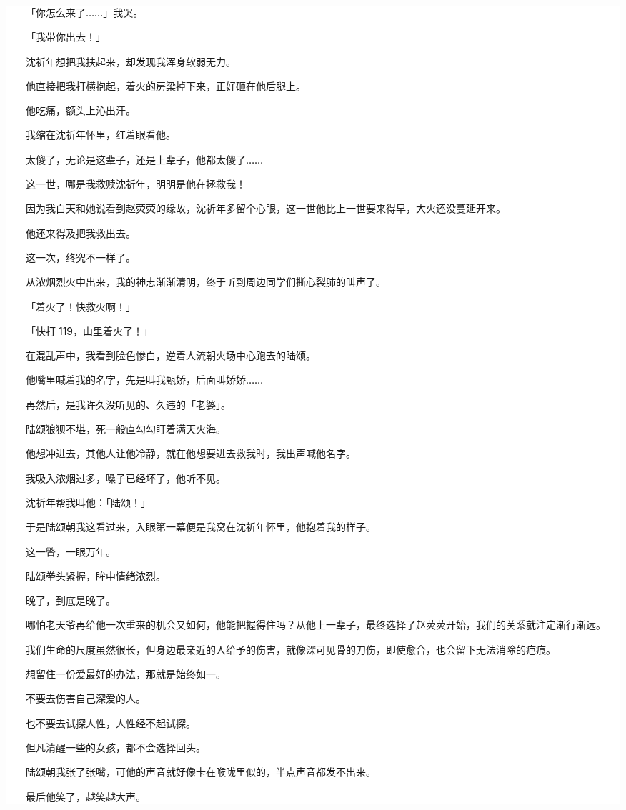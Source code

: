 &emsp;&emsp;「你怎么来了……」我哭。  
  
&emsp;&emsp;「我带你出去！」  
  
&emsp;&emsp;沈祈年想把我扶起来，却发现我浑身软弱无力。  
  
&emsp;&emsp;他直接把我打横抱起，着火的房梁掉下来，正好砸在他后腿上。  
  
&emsp;&emsp;他吃痛，额头上沁出汗。  
  
&emsp;&emsp;我缩在沈祈年怀里，红着眼看他。  
  
&emsp;&emsp;太傻了，无论是这辈子，还是上辈子，他都太傻了……  
  
&emsp;&emsp;这一世，哪是我救赎沈祈年，明明是他在拯救我！  
  
&emsp;&emsp;因为我白天和她说看到赵荧荧的缘故，沈祈年多留个心眼，这一世他比上一世要来得早，大火还没蔓延开来。  
  
&emsp;&emsp;他还来得及把我救出去。  
  
&emsp;&emsp;这一次，终究不一样了。  
  
&emsp;&emsp;从浓烟烈火中出来，我的神志渐渐清明，终于听到周边同学们撕心裂肺的叫声了。  
  
&emsp;&emsp;「着火了！快救火啊！」  
  
&emsp;&emsp;「快打 119，山里着火了！」  
  
&emsp;&emsp;在混乱声中，我看到脸色惨白，逆着人流朝火场中心跑去的陆颂。  
  
&emsp;&emsp;他嘴里喊着我的名字，先是叫我甄娇，后面叫娇娇……  
  
&emsp;&emsp;再然后，是我许久没听见的、久违的「老婆」。  
  
&emsp;&emsp;陆颂狼狈不堪，死一般直勾勾盯着满天火海。  
  
&emsp;&emsp;他想冲进去，其他人让他冷静，就在他想要进去救我时，我出声喊他名字。  
  
&emsp;&emsp;我吸入浓烟过多，嗓子已经坏了，他听不见。  
  
&emsp;&emsp;沈祈年帮我叫他：「陆颂！」  
  
&emsp;&emsp;于是陆颂朝我这看过来，入眼第一幕便是我窝在沈祈年怀里，他抱着我的样子。  
  
&emsp;&emsp;这一瞥，一眼万年。  
  
&emsp;&emsp;陆颂拳头紧握，眸中情绪浓烈。  
  
&emsp;&emsp;晚了，到底是晚了。  
  
&emsp;&emsp;哪怕老天爷再给他一次重来的机会又如何，他能把握得住吗？从他上一辈子，最终选择了赵荧荧开始，我们的关系就注定渐行渐远。  
  
&emsp;&emsp;我们生命的尺度虽然很长，但身边最亲近的人给予的伤害，就像深可见骨的刀伤，即使愈合，也会留下无法消除的疤痕。  
  
&emsp;&emsp;想留住一份爱最好的办法，那就是始终如一。  
  
&emsp;&emsp;不要去伤害自己深爱的人。  
  
&emsp;&emsp;也不要去试探人性，人性经不起试探。  
  
&emsp;&emsp;但凡清醒一些的女孩，都不会选择回头。  
  
&emsp;&emsp;陆颂朝我张了张嘴，可他的声音就好像卡在喉咙里似的，半点声音都发不出来。  
  
&emsp;&emsp;最后他笑了，越笑越大声。  
  